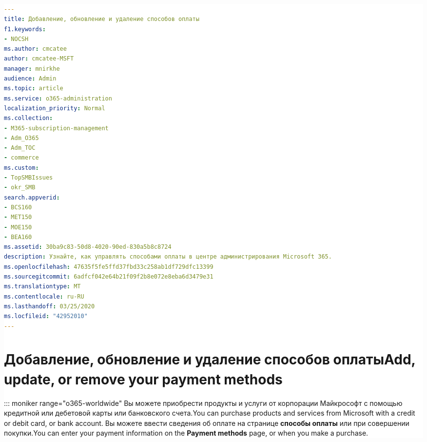 ```yaml
---
title: Добавление, обновление и удаление способов оплаты
f1.keywords:
- NOCSH
ms.author: cmcatee
author: cmcatee-MSFT
manager: mnirkhe
audience: Admin
ms.topic: article
ms.service: o365-administration
localization_priority: Normal
ms.collection:
- M365-subscription-management
- Adm_O365
- Adm_TOC
- commerce
ms.custom:
- TopSMBIssues
- okr_SMB
search.appverid:
- BCS160
- MET150
- MOE150
- BEA160
ms.assetid: 30ba9c83-50d8-4020-90ed-830a5b8c8724
description: Узнайте, как управлять способами оплаты в центре администрирования Microsoft 365.
ms.openlocfilehash: 47635f5fe5ffd37fbd33c258ab1df729dfc13399
ms.sourcegitcommit: 6adfcf042e64b21f09f2b8e072e8eba6d3479e31
ms.translationtype: MT
ms.contentlocale: ru-RU
ms.lasthandoff: 03/25/2020
ms.locfileid: "42952010"
---
```

# <a name="add-update-or-remove-your-payment-methods"></a><span data-ttu-id="4d97c-103">Добавление, обновление и удаление способов оплаты</span><span class="sxs-lookup"><span data-stu-id="4d97c-103">Add, update, or remove your payment methods</span></span>

::: moniker range="o365-worldwide"
<span data-ttu-id="4d97c-104">Вы можете приобрести продукты и услуги от корпорации Майкрософт с помощью кредитной или дебетовой карты или банковского счета.</span><span class="sxs-lookup"><span data-stu-id="4d97c-104">You can purchase products and services from Microsoft with a credit or debit card, or bank account.</span></span> <span data-ttu-id="4d97c-105">Вы можете ввести сведения об оплате на странице **способы оплаты** или при совершении покупки.</span><span class="sxs-lookup"><span data-stu-id="4d97c-105">You can enter your payment information on the **Payment methods** page, or when you make a purchase.</span></span>
